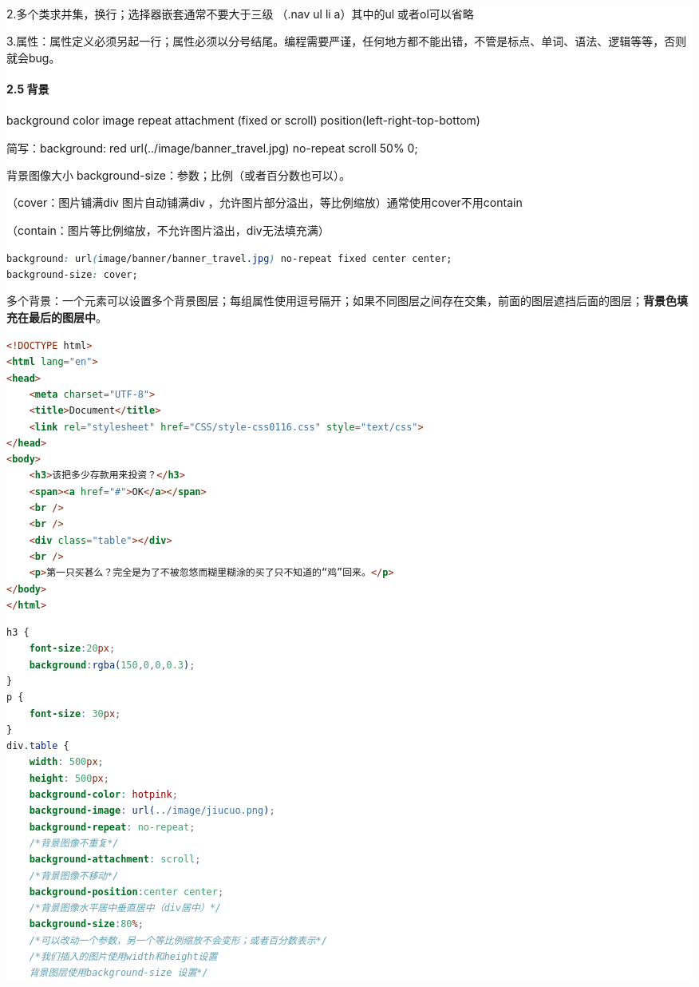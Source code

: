 2.多个类求并集，换行；选择器嵌套通常不要大于三级 （.nav ul li a）其中的ul 或者ol可以省略

3.属性：属性定义必须另起一行；属性必须以分号结尾。编程需要严谨，任何地方都不能出错，不管是标点、单词、语法、逻辑等等，否则就会bug。



#### 2.5 背景

background color image repeat  attachment (fixed or scroll) position(left-right-top-bottom)

简写：background: red url(../image/banner_travel.jpg) no-repeat scroll 50% 0;



背景图像大小 background-size：参数；比例（或者百分数也可以）。

（cover：图片铺满div 图片自动铺满div ，允许图片部分溢出，等比例缩放）通常使用cover不用contain

（contain：图片等比例缩放，不允许图片溢出，div无法填充满）

~~~css
background: url(image/banner/banner_travel.jpg) no-repeat fixed center center;
background-size: cover;
~~~

多个背景：一个元素可以设置多个背景图层；每组属性使用逗号隔开；如果不同图层之间存在交集，前面的图层遮挡后面的图层；**背景色填充在最后的图层中**。

~~~html
<!DOCTYPE html>
<html lang="en">
<head>
	<meta charset="UTF-8">
	<title>Document</title>
	<link rel="stylesheet" href="CSS/style-css0116.css" style="text/css">
</head>
<body>
	<h3>该把多少存款用来投资？</h3>
	<span><a href="#">OK</a></span>
	<br />
	<br />
	<div class="table"></div>
	<br />
	<p>第一只买甚么？完全是为了不被忽悠而糊里糊涂的买了只不知道的“鸡”回来。</p>
</body>
</html>
~~~

~~~css
h3 {
	font-size:20px;
	background:rgba(150,0,0,0.3);
}
p {
	font-size: 30px;
}
div.table {
	width: 500px;
	height: 500px;
	background-color: hotpink;
	background-image: url(../image/jiucuo.png);
	background-repeat: no-repeat;
	/*背景图像不重复*/
	background-attachment: scroll; 
	/*背景图像不移动*/
	background-position:center center;
	/*背景图像水平居中垂直居中（div居中）*/
	background-size:80%; 
	/*可以改动一个参数，另一个等比例缩放不会变形；或者百分数表示*/
	/*我们插入的图片使用width和height设置
	背景图层使用background-size 设置*/
~~~
